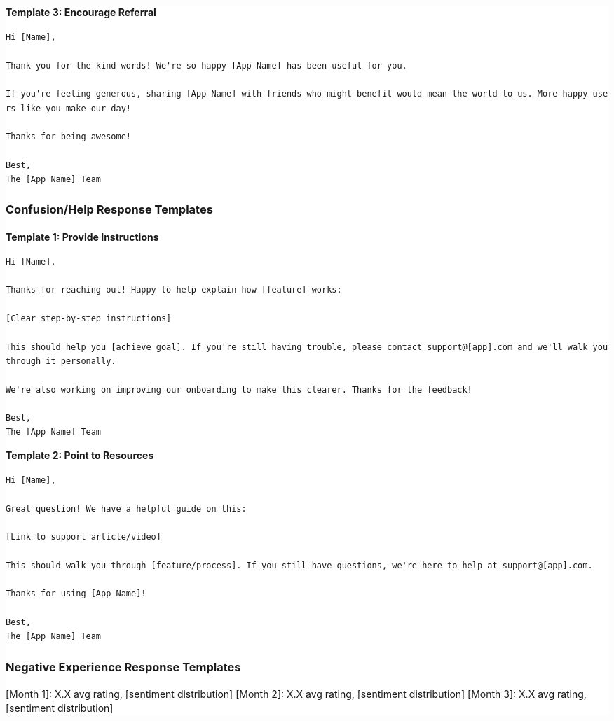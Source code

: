 **Template 3: Encourage Referral**
```
Hi [Name],

Thank you for the kind words! We're so happy [App Name] has been useful for you.

If you're feeling generous, sharing [App Name] with friends who might benefit would mean the world to us. More happy users like you make our day!

Thanks for being awesome!

Best,
The [App Name] Team
```

### Confusion/Help Response Templates

**Template 1: Provide Instructions**
```
Hi [Name],

Thanks for reaching out! Happy to help explain how [feature] works:

[Clear step-by-step instructions]

This should help you [achieve goal]. If you're still having trouble, please contact support@[app].com and we'll walk you through it personally.

We're also working on improving our onboarding to make this clearer. Thanks for the feedback!

Best,
The [App Name] Team
```

**Template 2: Point to Resources**
```
Hi [Name],

Great question! We have a helpful guide on this:

[Link to support article/video]

This should walk you through [feature/process]. If you still have questions, we're here to help at support@[app].com.

Thanks for using [App Name]!

Best,
The [App Name] Team
```

### Negative Experience Response Templates


[Month 1]: X.X avg rating, [sentiment distribution]
[Month 2]: X.X avg rating, [sentiment distribution]
[Month 3]: X.X avg rating, [sentiment distribution]